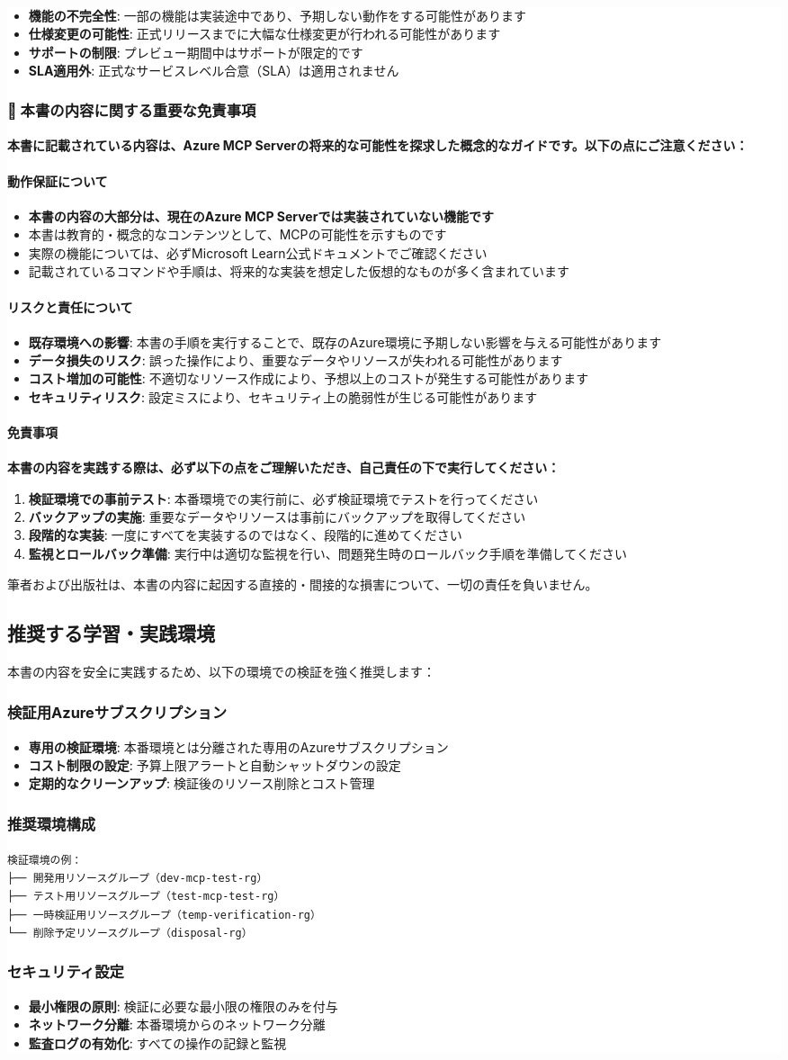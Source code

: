 - **機能の不完全性**: 一部の機能は実装途中であり、予期しない動作をする可能性があります
- **仕様変更の可能性**: 正式リリースまでに大幅な仕様変更が行われる可能性があります
- **サポートの制限**: プレビュー期間中はサポートが限定的です
- **SLA適用外**: 正式なサービスレベル合意（SLA）は適用されません

### 🔴 本書の内容に関する重要な免責事項

**本書に記載されている内容は、Azure MCP Serverの将来的な可能性を探求した概念的なガイドです。以下の点にご注意ください：**

#### 動作保証について
- **本書の内容の大部分は、現在のAzure MCP Serverでは実装されていない機能です**
- 本書は教育的・概念的なコンテンツとして、MCPの可能性を示すものです
- 実際の機能については、必ずMicrosoft Learn公式ドキュメントでご確認ください
- 記載されているコマンドや手順は、将来的な実装を想定した仮想的なものが多く含まれています

#### リスクと責任について
- **既存環境への影響**: 本書の手順を実行することで、既存のAzure環境に予期しない影響を与える可能性があります
- **データ損失のリスク**: 誤った操作により、重要なデータやリソースが失われる可能性があります
- **コスト増加の可能性**: 不適切なリソース作成により、予想以上のコストが発生する可能性があります
- **セキュリティリスク**: 設定ミスにより、セキュリティ上の脆弱性が生じる可能性があります

#### 免責事項
**本書の内容を実践する際は、必ず以下の点をご理解いただき、自己責任の下で実行してください：**

1. **検証環境での事前テスト**: 本番環境での実行前に、必ず検証環境でテストを行ってください
2. **バックアップの実施**: 重要なデータやリソースは事前にバックアップを取得してください
3. **段階的な実装**: 一度にすべてを実装するのではなく、段階的に進めてください
4. **監視とロールバック準備**: 実行中は適切な監視を行い、問題発生時のロールバック手順を準備してください

筆者および出版社は、本書の内容に起因する直接的・間接的な損害について、一切の責任を負いません。

## 推奨する学習・実践環境

本書の内容を安全に実践するため、以下の環境での検証を強く推奨します：

### 検証用Azureサブスクリプション
- **専用の検証環境**: 本番環境とは分離された専用のAzureサブスクリプション
- **コスト制限の設定**: 予算上限アラートと自動シャットダウンの設定
- **定期的なクリーンアップ**: 検証後のリソース削除とコスト管理

### 推奨環境構成
```
検証環境の例：
├── 開発用リソースグループ（dev-mcp-test-rg）
├── テスト用リソースグループ（test-mcp-test-rg）
├── 一時検証用リソースグループ（temp-verification-rg）
└── 削除予定リソースグループ（disposal-rg）
```

### セキュリティ設定
- **最小権限の原則**: 検証に必要な最小限の権限のみを付与
- **ネットワーク分離**: 本番環境からのネットワーク分離
- **監査ログの有効化**: すべての操作の記録と監視
